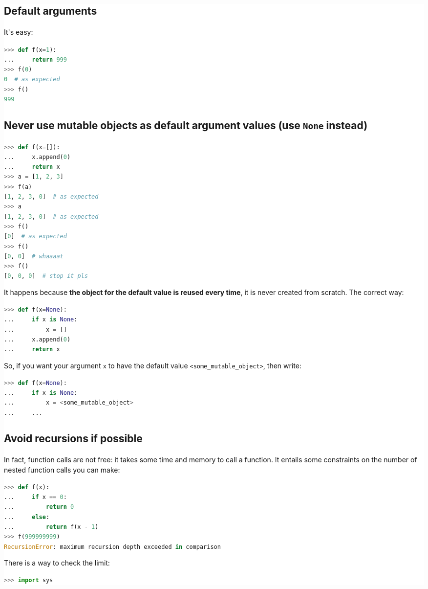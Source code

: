 
## Default arguments
It's easy:
```python
>>> def f(x=1):
...     return 999
>>> f(0)
0  # as expected
>>> f()
999
```

## Never use mutable objects as default argument values (use `None` instead)
```python
>>> def f(x=[]):
...     x.append(0)
...     return x
>>> a = [1, 2, 3]
>>> f(a)
[1, 2, 3, 0]  # as expected
>>> a
[1, 2, 3, 0]  # as expected
>>> f()
[0]  # as expected
>>> f()
[0, 0]  # whaaaat
>>> f()
[0, 0, 0]  # stop it pls
```
It happens because **the object for the default value is reused every time**, it
is never created from scratch.
The correct way:
```python
>>> def f(x=None):
...     if x is None:
...         x = []
...     x.append(0)
...     return x
```
So, if you want your argument `x` to have the default value `<some_mutable_object>`,
then write:
```python
>>> def f(x=None):
...     if x is None:
...         x = <some_mutable_object>
...     ...
```

## Avoid recursions if possible
In fact, function calls are not free: it takes some time and memory to call a function.
It entails some constraints on the number of nested function calls you can make:
```python
>>> def f(x):
...     if x == 0:
...         return 0
...     else:
...         return f(x - 1)
>>> f(999999999)
RecursionError: maximum recursion depth exceeded in comparison
```
There is a way to check the limit:
```python
>>> import sys
```